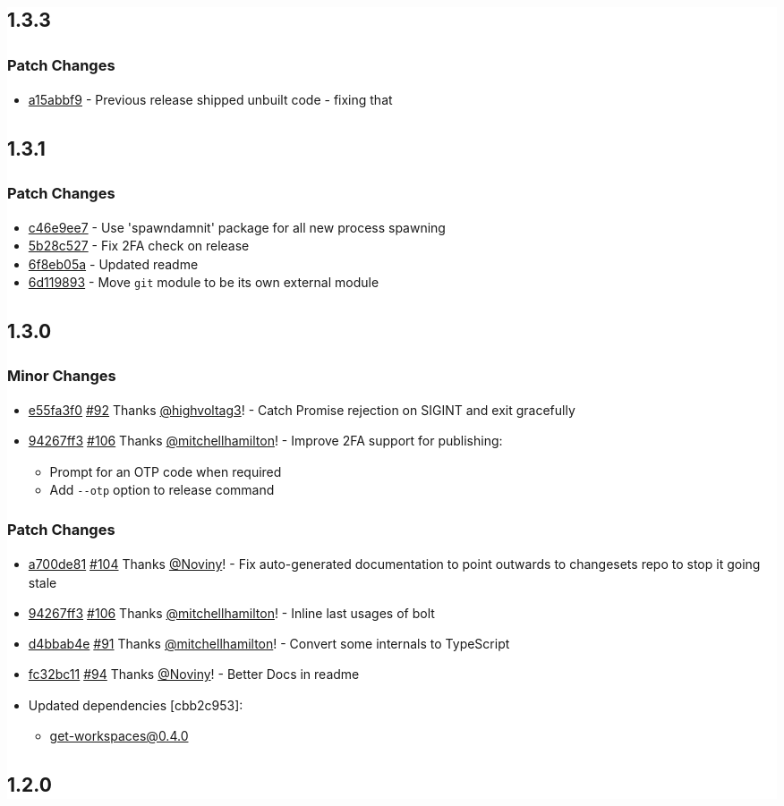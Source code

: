 ## 1.3.3

### Patch Changes

- [a15abbf9](https://github.com/changesets/changesets/commit/a15abbf9) - Previous release shipped unbuilt code - fixing that

## 1.3.1

### Patch Changes

- [c46e9ee7](https://github.com/changesets/changesets/commit/c46e9ee7) - Use 'spawndamnit' package for all new process spawning
- [5b28c527](https://github.com/changesets/changesets/commit/5b28c527) - Fix 2FA check on release
- [6f8eb05a](https://github.com/changesets/changesets/commit/6f8eb05a) - Updated readme
- [6d119893](https://github.com/changesets/changesets/commit/6d119893) - Move `git` module to be its own external module

## 1.3.0

### Minor Changes

- [e55fa3f0](https://github.com/changesets/changesets/commit/e55fa3f0) [#92](https://github.com/changesets/changesets/pull/92) Thanks [@highvoltag3](https://github.com/highvoltag3)! - Catch Promise rejection on SIGINT and exit gracefully
- [94267ff3](https://github.com/changesets/changesets/commit/94267ff3) [#106](https://github.com/changesets/changesets/pull/106) Thanks [@mitchellhamilton](https://github.com/mitchellhamilton)! - Improve 2FA support for publishing:

  - Prompt for an OTP code when required
  - Add `--otp` option to release command

### Patch Changes

- [a700de81](https://github.com/changesets/changesets/commit/a700de81) [#104](https://github.com/changesets/changesets/pull/104) Thanks [@Noviny](https://github.com/Noviny)! - Fix auto-generated documentation to point outwards to changesets repo to stop it going stale
- [94267ff3](https://github.com/changesets/changesets/commit/94267ff3) [#106](https://github.com/changesets/changesets/pull/106) Thanks [@mitchellhamilton](https://github.com/mitchellhamilton)! - Inline last usages of bolt
- [d4bbab4e](https://github.com/changesets/changesets/commit/d4bbab4e) [#91](https://github.com/changesets/changesets/pull/91) Thanks [@mitchellhamilton](https://github.com/mitchellhamilton)! - Convert some internals to TypeScript
- [fc32bc11](https://github.com/changesets/changesets/commit/fc32bc11) [#94](https://github.com/changesets/changesets/pull/94) Thanks [@Noviny](https://github.com/Noviny)! - Better Docs in readme

- Updated dependencies [cbb2c953]:
  - get-workspaces@0.4.0

## 1.2.0
